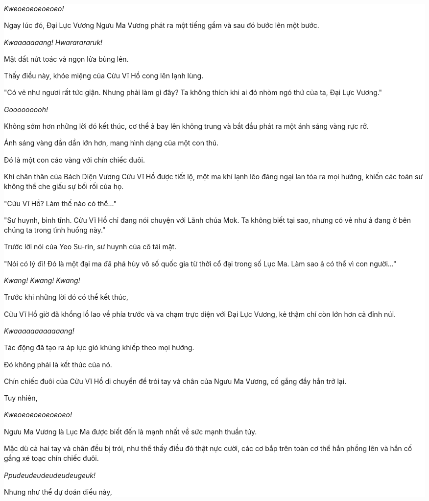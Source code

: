 *Kweoeoeoeoeoeo!*

Ngay lúc đó, Đại Lực Vương Ngưu Ma Vương phát ra một tiếng gầm và sau đó bước lên một bước.

*Kwaaaaaaang! Hwararararuk!*

Mặt đất nứt toác và ngọn lửa bùng lên.

Thấy điều này, khóe miệng của Cửu Vĩ Hồ cong lên lạnh lùng.

"Có vẻ như ngươi rất tức giận. Nhưng phải làm gì đây? Ta không thích khi ai đó nhòm ngó thứ của ta, Đại Lực Vương."

*Gooooooooh!*

Không sớm hơn những lời đó kết thúc, cơ thể ả bay lên không trung và bắt đầu phát ra một ánh sáng vàng rực rỡ.

Ánh sáng vàng dần dần lớn hơn, mang hình dạng của một con thú.

Đó là một con cáo vàng với chín chiếc đuôi.

Khi chân thân của Bách Diện Vương Cửu Vĩ Hồ được tiết lộ, một ma khí lạnh lẽo đáng ngại lan tỏa ra mọi hướng, khiến các toán sư không thể che giấu sự bối rối của họ.

"Cửu Vĩ Hồ? Làm thế nào có thể..."

"Sư huynh, bình tĩnh. Cửu Vĩ Hồ chỉ đang nói chuyện với Lãnh chúa Mok. Ta không biết tại sao, nhưng có vẻ như ả đang ở bên chúng ta trong tình huống này."

Trước lời nói của Yeo Su-rin, sư huynh của cô tái mặt.

"Nói có lý đi! Đó là một đại ma đã phá hủy vô số quốc gia từ thời cổ đại trong số Lục Ma. Làm sao ả có thể vì con người..."

*Kwang! Kwang! Kwang!*

Trước khi những lời đó có thể kết thúc,

Cửu Vĩ Hồ giờ đã khổng lồ lao về phía trước và va chạm trực diện với Đại Lực Vương, kẻ thậm chí còn lớn hơn cả đỉnh núi.

*Kwaaaaaaaaaaaang!*

Tác động đã tạo ra áp lực gió khủng khiếp theo mọi hướng.

Đó không phải là kết thúc của nó.

Chín chiếc đuôi của Cửu Vĩ Hồ di chuyển để trói tay và chân của Ngưu Ma Vương, cố gắng đẩy hắn trở lại.

Tuy nhiên,

*Kweoeoeoeoeoeoeo!*

Ngưu Ma Vương là Lục Ma được biết đến là mạnh nhất về sức mạnh thuần túy.

Mặc dù cả hai tay và chân đều bị trói, như thể thấy điều đó thật nực cười, các cơ bắp trên toàn cơ thể hắn phồng lên và hắn cố gắng xé toạc chín chiếc đuôi.

*Ppudeudeudeudeudeugeuk!*

Nhưng như thể dự đoán điều này,
